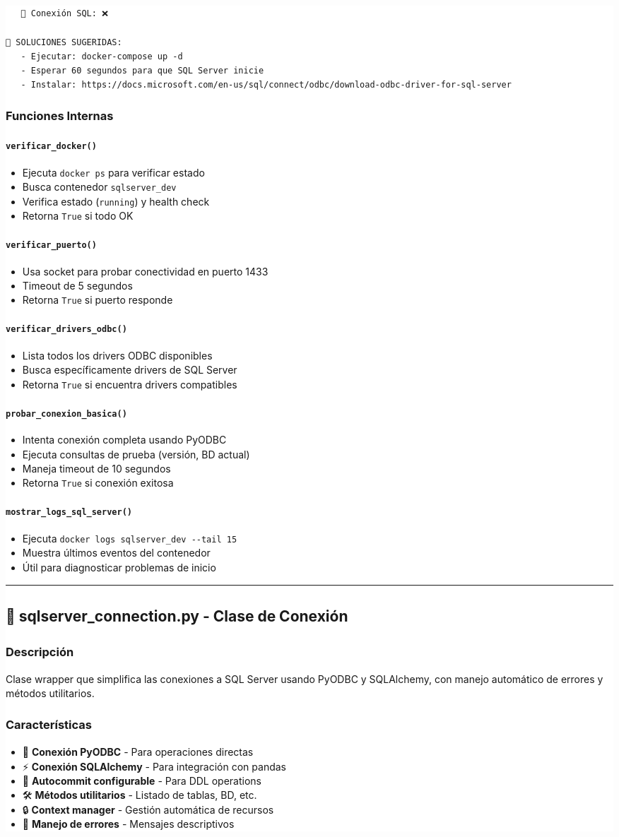 ```
   🔗 Conexión SQL: ❌

🔧 SOLUCIONES SUGERIDAS:
   - Ejecutar: docker-compose up -d
   - Esperar 60 segundos para que SQL Server inicie
   - Instalar: https://docs.microsoft.com/en-us/sql/connect/odbc/download-odbc-driver-for-sql-server
```

### Funciones Internas

#### `verificar_docker()`
- Ejecuta `docker ps` para verificar estado
- Busca contenedor `sqlserver_dev`
- Verifica estado (`running`) y health check
- Retorna `True` si todo OK

#### `verificar_puerto()`
- Usa socket para probar conectividad en puerto 1433
- Timeout de 5 segundos
- Retorna `True` si puerto responde

#### `verificar_drivers_odbc()`
- Lista todos los drivers ODBC disponibles
- Busca específicamente drivers de SQL Server
- Retorna `True` si encuentra drivers compatibles

#### `probar_conexion_basica()`
- Intenta conexión completa usando PyODBC
- Ejecuta consultas de prueba (versión, BD actual)
- Maneja timeout de 10 segundos
- Retorna `True` si conexión exitosa

#### `mostrar_logs_sql_server()`
- Ejecuta `docker logs sqlserver_dev --tail 15`
- Muestra últimos eventos del contenedor
- Útil para diagnosticar problemas de inicio

---

## 🔗 sqlserver_connection.py - Clase de Conexión

### Descripción
Clase wrapper que simplifica las conexiones a SQL Server usando PyODBC y SQLAlchemy, con manejo automático de errores y métodos utilitarios.

### Características
- 🔌 **Conexión PyODBC** - Para operaciones directas
- ⚡ **Conexión SQLAlchemy** - Para integración con pandas
- 🔄 **Autocommit configurable** - Para DDL operations
- 🛠️ **Métodos utilitarios** - Listado de tablas, BD, etc.
- 🔒 **Context manager** - Gestión automática de recursos
- 🚨 **Manejo de errores** - Mensajes descriptivos
